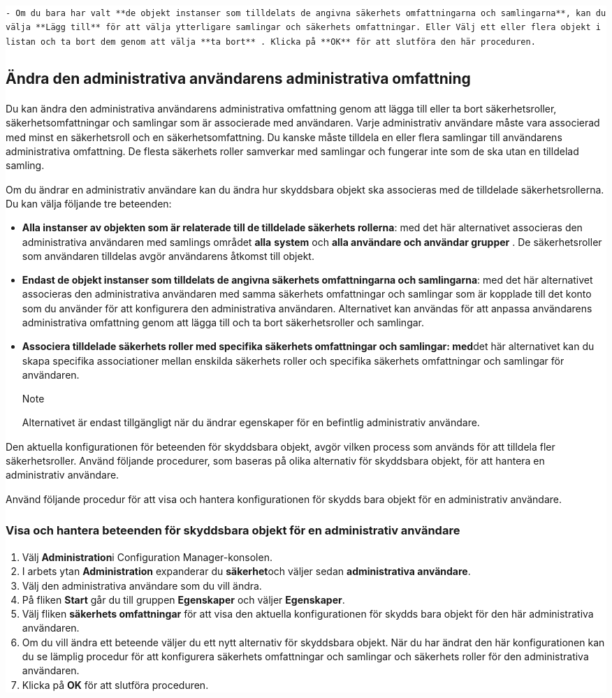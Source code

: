     - Om du bara har valt **de objekt instanser som tilldelats de angivna säkerhets omfattningarna och samlingarna**, kan du välja **Lägg till** för att välja ytterligare samlingar och säkerhets omfattningar. Eller Välj ett eller flera objekt i listan och ta bort dem genom att välja **ta bort** . Klicka på **OK** för att slutföra den här proceduren.  

## <a name="modify-the-administrative-scope-of-an-administrative-user"></a><a name="BKMK_ModAdminUser"></a>Ändra den administrativa användarens administrativa omfattning

 Du kan ändra den administrativa användarens administrativa omfattning genom att lägga till eller ta bort säkerhetsroller, säkerhetsomfattningar och samlingar som är associerade med användaren. Varje administrativ användare måste vara associerad med minst en säkerhetsroll och en säkerhetsomfattning. Du kanske måste tilldela en eller flera samlingar till användarens administrativa omfattning. De flesta säkerhets roller samverkar med samlingar och fungerar inte som de ska utan en tilldelad samling.  

 Om du ändrar en administrativ användare kan du ändra hur skyddsbara objekt ska associeras med de tilldelade säkerhetsrollerna. Du kan välja följande tre beteenden:  

- **Alla instanser av objekten som är relaterade till de tilldelade säkerhets rollerna**: med det här alternativet associeras den administrativa användaren med samlings området **alla** **system** och **alla användare och användar grupper** . De säkerhetsroller som användaren tilldelas avgör användarens åtkomst till objekt.  

- **Endast de objekt instanser som tilldelats de angivna säkerhets omfattningarna och samlingarna**: med det här alternativet associeras den administrativa användaren med samma säkerhets omfattningar och samlingar som är kopplade till det konto som du använder för att konfigurera den administrativa användaren. Alternativet kan användas för att anpassa användarens administrativa omfattning genom att lägga till och ta bort säkerhetsroller och samlingar.  

- **Associera tilldelade säkerhets roller med specifika säkerhets omfattningar och samlingar: med**det här alternativet kan du skapa specifika associationer mellan enskilda säkerhets roller och specifika säkerhets omfattningar och samlingar för användaren.  

    > [!NOTE]  
    > Alternativet är endast tillgängligt när du ändrar egenskaper för en befintlig administrativ användare.  

Den aktuella konfigurationen för beteenden för skyddsbara objekt, avgör vilken process som används för att tilldela fler säkerhetsroller. Använd följande procedurer, som baseras på olika alternativ för skyddsbara objekt, för att hantera en administrativ användare.  

Använd följande procedur för att visa och hantera konfigurationen för skydds bara objekt för en administrativ användare.  

### <a name="to-view-and-manage-the-securable-object-behavior-for-an-administrative-user"></a>Visa och hantera beteenden för skyddsbara objekt för en administrativ användare  

1. Välj **Administration**i Configuration Manager-konsolen.  
2. I arbets ytan **Administration** expanderar du **säkerhet**och väljer sedan **administrativa användare**.  
3. Välj den administrativa användare som du vill ändra.  
4. På fliken **Start** går du till gruppen **Egenskaper** och väljer **Egenskaper**.  
5. Välj fliken **säkerhets omfattningar** för att visa den aktuella konfigurationen för skydds bara objekt för den här administrativa användaren.  
6. Om du vill ändra ett beteende väljer du ett nytt alternativ för skyddsbara objekt. När du har ändrat den här konfigurationen kan du se lämplig procedur för att konfigurera säkerhets omfattningar och samlingar och säkerhets roller för den administrativa användaren.  
7. Klicka på **OK** för att slutföra proceduren.  
